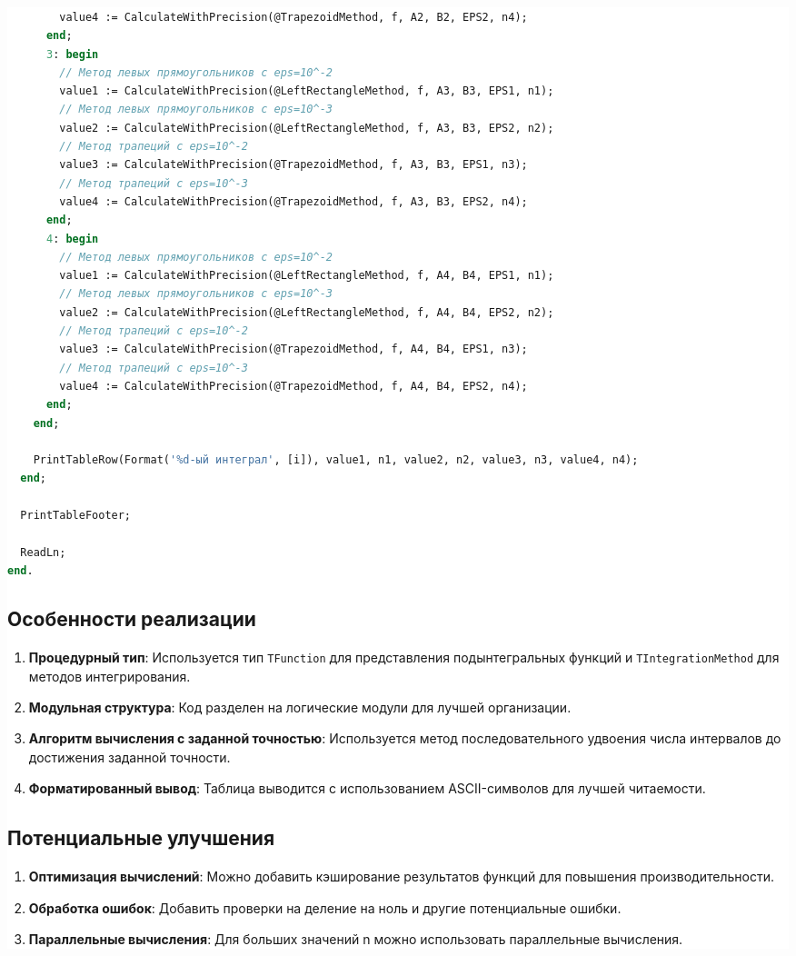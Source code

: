 ```pascal
        value4 := CalculateWithPrecision(@TrapezoidMethod, f, A2, B2, EPS2, n4);
      end;
      3: begin
        // Метод левых прямоугольников с eps=10^-2
        value1 := CalculateWithPrecision(@LeftRectangleMethod, f, A3, B3, EPS1, n1);
        // Метод левых прямоугольников с eps=10^-3
        value2 := CalculateWithPrecision(@LeftRectangleMethod, f, A3, B3, EPS2, n2);
        // Метод трапеций с eps=10^-2
        value3 := CalculateWithPrecision(@TrapezoidMethod, f, A3, B3, EPS1, n3);
        // Метод трапеций с eps=10^-3
        value4 := CalculateWithPrecision(@TrapezoidMethod, f, A3, B3, EPS2, n4);
      end;
      4: begin
        // Метод левых прямоугольников с eps=10^-2
        value1 := CalculateWithPrecision(@LeftRectangleMethod, f, A4, B4, EPS1, n1);
        // Метод левых прямоугольников с eps=10^-3
        value2 := CalculateWithPrecision(@LeftRectangleMethod, f, A4, B4, EPS2, n2);
        // Метод трапеций с eps=10^-2
        value3 := CalculateWithPrecision(@TrapezoidMethod, f, A4, B4, EPS1, n3);
        // Метод трапеций с eps=10^-3
        value4 := CalculateWithPrecision(@TrapezoidMethod, f, A4, B4, EPS2, n4);
      end;
    end;
    
    PrintTableRow(Format('%d-ый интеграл', [i]), value1, n1, value2, n2, value3, n3, value4, n4);
  end;
  
  PrintTableFooter;
  
  ReadLn;
end.
```

## Особенности реализации

1. **Процедурный тип**: Используется тип `TFunction` для представления подынтегральных функций и `TIntegrationMethod` для методов интегрирования.

2. **Модульная структура**: Код разделен на логические модули для лучшей организации.

3. **Алгоритм вычисления с заданной точностью**: Используется метод последовательного удвоения числа интервалов до достижения заданной точности.

4. **Форматированный вывод**: Таблица выводится с использованием ASCII-символов для лучшей читаемости.

## Потенциальные улучшения

1. **Оптимизация вычислений**: Можно добавить кэширование результатов функций для повышения производительности.

2. **Обработка ошибок**: Добавить проверки на деление на ноль и другие потенциальные ошибки.

3. **Параллельные вычисления**: Для больших значений n можно использовать параллельные вычисления.